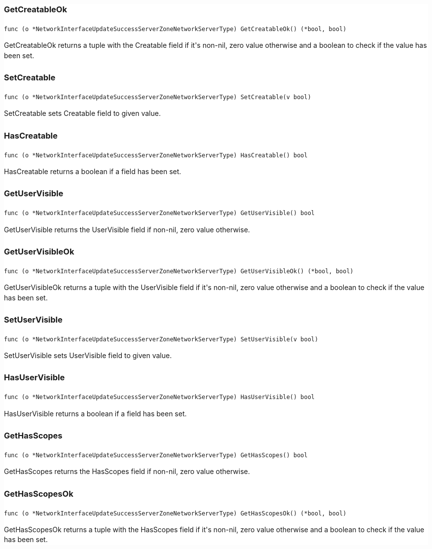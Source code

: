 ### GetCreatableOk

`func (o *NetworkInterfaceUpdateSuccessServerZoneNetworkServerType) GetCreatableOk() (*bool, bool)`

GetCreatableOk returns a tuple with the Creatable field if it's non-nil, zero value otherwise
and a boolean to check if the value has been set.

### SetCreatable

`func (o *NetworkInterfaceUpdateSuccessServerZoneNetworkServerType) SetCreatable(v bool)`

SetCreatable sets Creatable field to given value.

### HasCreatable

`func (o *NetworkInterfaceUpdateSuccessServerZoneNetworkServerType) HasCreatable() bool`

HasCreatable returns a boolean if a field has been set.

### GetUserVisible

`func (o *NetworkInterfaceUpdateSuccessServerZoneNetworkServerType) GetUserVisible() bool`

GetUserVisible returns the UserVisible field if non-nil, zero value otherwise.

### GetUserVisibleOk

`func (o *NetworkInterfaceUpdateSuccessServerZoneNetworkServerType) GetUserVisibleOk() (*bool, bool)`

GetUserVisibleOk returns a tuple with the UserVisible field if it's non-nil, zero value otherwise
and a boolean to check if the value has been set.

### SetUserVisible

`func (o *NetworkInterfaceUpdateSuccessServerZoneNetworkServerType) SetUserVisible(v bool)`

SetUserVisible sets UserVisible field to given value.

### HasUserVisible

`func (o *NetworkInterfaceUpdateSuccessServerZoneNetworkServerType) HasUserVisible() bool`

HasUserVisible returns a boolean if a field has been set.

### GetHasScopes

`func (o *NetworkInterfaceUpdateSuccessServerZoneNetworkServerType) GetHasScopes() bool`

GetHasScopes returns the HasScopes field if non-nil, zero value otherwise.

### GetHasScopesOk

`func (o *NetworkInterfaceUpdateSuccessServerZoneNetworkServerType) GetHasScopesOk() (*bool, bool)`

GetHasScopesOk returns a tuple with the HasScopes field if it's non-nil, zero value otherwise
and a boolean to check if the value has been set.
